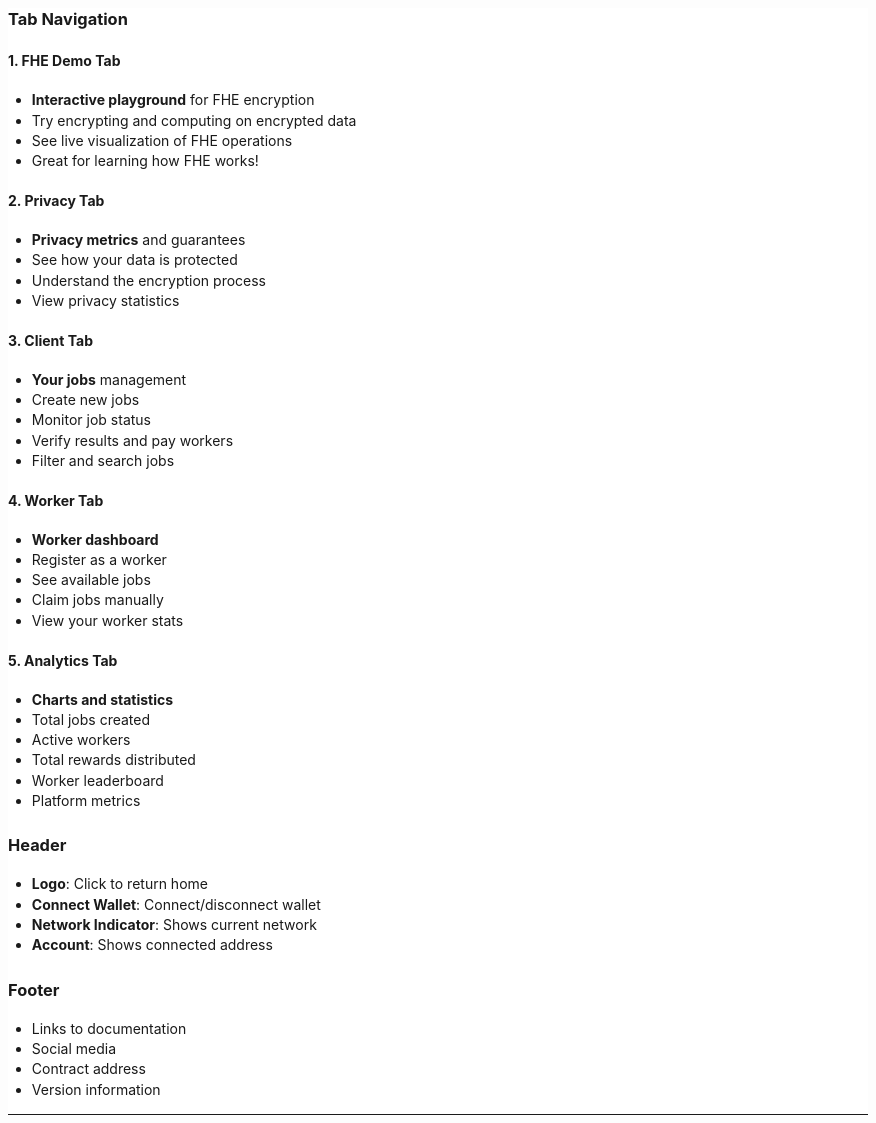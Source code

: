 ### Tab Navigation

#### 1. FHE Demo Tab
- **Interactive playground** for FHE encryption
- Try encrypting and computing on encrypted data
- See live visualization of FHE operations
- Great for learning how FHE works!

#### 2. Privacy Tab
- **Privacy metrics** and guarantees
- See how your data is protected
- Understand the encryption process
- View privacy statistics

#### 3. Client Tab
- **Your jobs** management
- Create new jobs
- Monitor job status
- Verify results and pay workers
- Filter and search jobs

#### 4. Worker Tab
- **Worker dashboard**
- Register as a worker
- See available jobs
- Claim jobs manually
- View your worker stats

#### 5. Analytics Tab
- **Charts and statistics**
- Total jobs created
- Active workers
- Total rewards distributed
- Worker leaderboard
- Platform metrics

### Header

- **Logo**: Click to return home
- **Connect Wallet**: Connect/disconnect wallet
- **Network Indicator**: Shows current network
- **Account**: Shows connected address

### Footer

- Links to documentation
- Social media
- Contract address
- Version information

---
